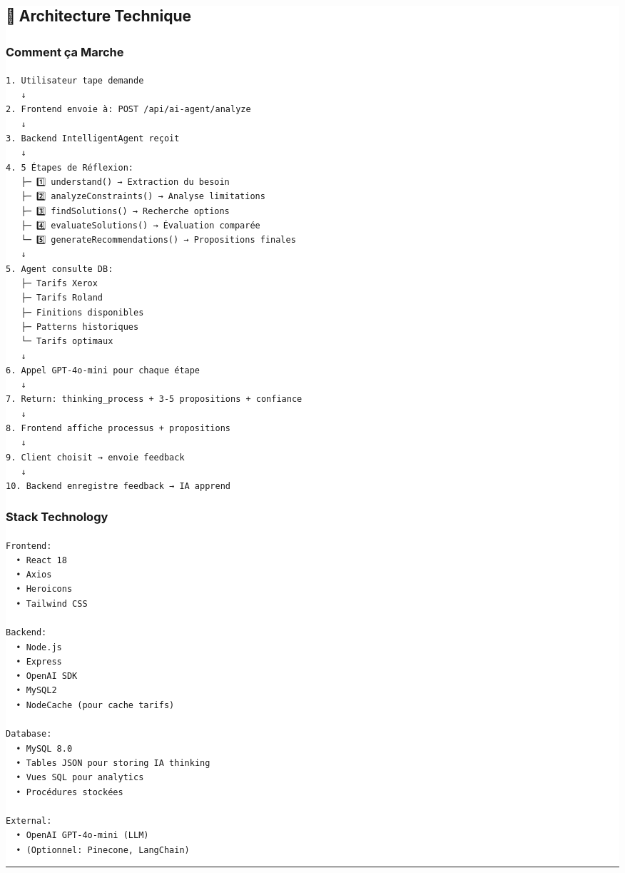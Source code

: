 
## 🧠 Architecture Technique

### Comment ça Marche

```
1. Utilisateur tape demande
   ↓
2. Frontend envoie à: POST /api/ai-agent/analyze
   ↓
3. Backend IntelligentAgent reçoit
   ↓
4. 5 Étapes de Réflexion:
   ├─ 1️⃣ understand() → Extraction du besoin
   ├─ 2️⃣ analyzeConstraints() → Analyse limitations
   ├─ 3️⃣ findSolutions() → Recherche options
   ├─ 4️⃣ evaluateSolutions() → Évaluation comparée
   └─ 5️⃣ generateRecommendations() → Propositions finales
   ↓
5. Agent consulte DB:
   ├─ Tarifs Xerox
   ├─ Tarifs Roland
   ├─ Finitions disponibles
   ├─ Patterns historiques
   └─ Tarifs optimaux
   ↓
6. Appel GPT-4o-mini pour chaque étape
   ↓
7. Return: thinking_process + 3-5 propositions + confiance
   ↓
8. Frontend affiche processus + propositions
   ↓
9. Client choisit → envoie feedback
   ↓
10. Backend enregistre feedback → IA apprend
```

### Stack Technology

```
Frontend:
  • React 18
  • Axios
  • Heroicons
  • Tailwind CSS

Backend:
  • Node.js
  • Express
  • OpenAI SDK
  • MySQL2
  • NodeCache (pour cache tarifs)

Database:
  • MySQL 8.0
  • Tables JSON pour storing IA thinking
  • Vues SQL pour analytics
  • Procédures stockées

External:
  • OpenAI GPT-4o-mini (LLM)
  • (Optionnel: Pinecone, LangChain)
```

---